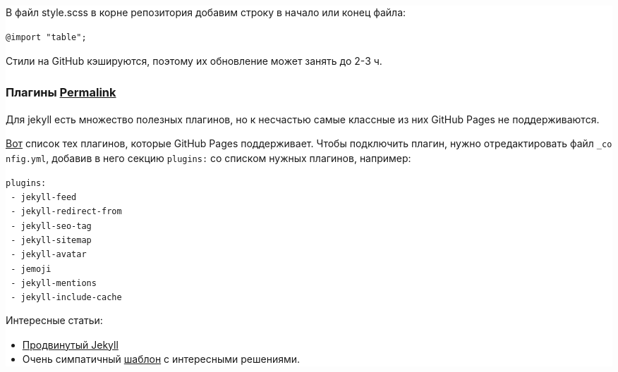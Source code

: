 В файл style.scss в корне репозитория добавим строку в начало или конец файла:

```
@import "table";
```

Стили на GitHub кэшируются, поэтому их обновление может занять до 2-3 ч.

### Плагины [Permalink](https://annjulyleon.github.io/guides/jekyll-now-as-personal-blog/#%D0%BF%D0%BB%D0%B0%D0%B3%D0%B8%D0%BD%D1%8B "Permalink")

Для jekyll есть множество полезных плагинов, но к несчастью самые классные из них GitHub Pages не поддерживаются.

[Вот](https://help.github.com/en/articles/adding-jekyll-plugins-to-a-github-pages-site) список тех плагинов, которые GitHub Pages поддерживает. Чтобы подключить плагин, нужно отредактировать файл `_config.yml`, добавив в него секцию `plugins:` со списком нужных плагинов, например:

```
plugins:
 - jekyll-feed
 - jekyll-redirect-from
 - jekyll-seo-tag
 - jekyll-sitemap
 - jekyll-avatar
 - jemoji
 - jekyll-mentions
 - jekyll-include-cache
```

Интересные статьи:

- [Продвинутый Jekyll](https://habr.com/ru/post/336266/)
- Очень симпатичный [шаблон](https://github.com/Huxpro/huxpro.github.io) с интересными решениями.
